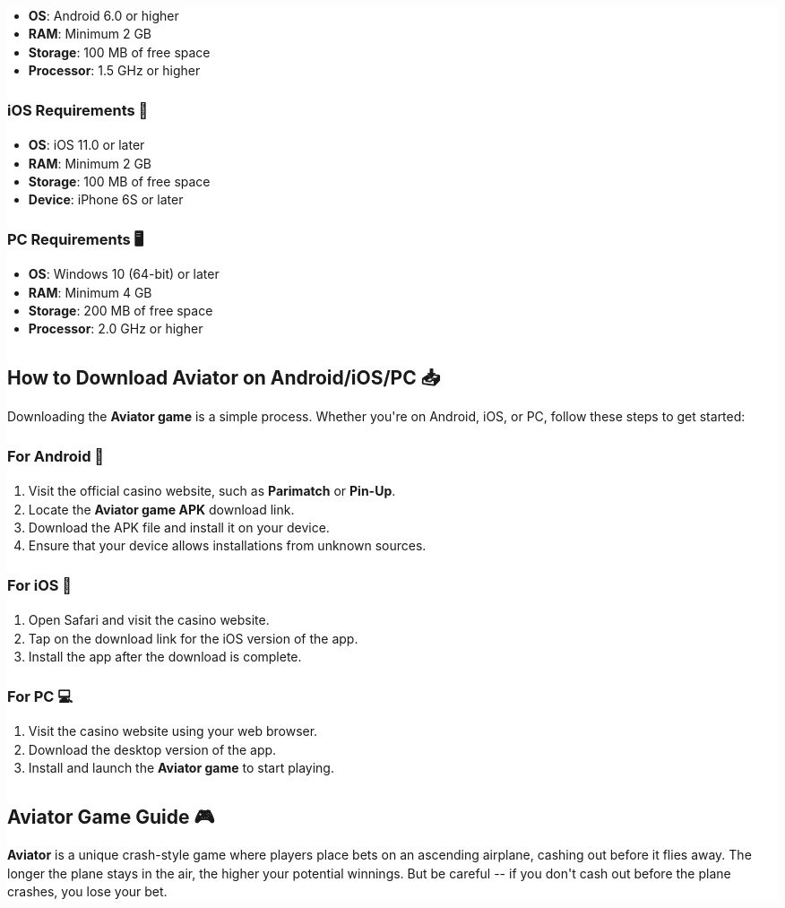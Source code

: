 -   **OS**: Android 6.0 or higher
-   **RAM**: Minimum 2 GB
-   **Storage**: 100 MB of free space
-   **Processor**: 1.5 GHz or higher

### iOS Requirements 🍏

-   **OS**: iOS 11.0 or later
-   **RAM**: Minimum 2 GB
-   **Storage**: 100 MB of free space
-   **Device**: iPhone 6S or later

### PC Requirements 🖥️

-   **OS**: Windows 10 (64-bit) or later
-   **RAM**: Minimum 4 GB
-   **Storage**: 200 MB of free space
-   **Processor**: 2.0 GHz or higher

## How to Download Aviator on Android/iOS/PC 📥

Downloading the **Aviator game** is a simple process. Whether you're on
Android, iOS, or PC, follow these steps to get started:

### For Android 📲

1.  Visit the official casino website, such as **Parimatch** or
    **Pin-Up**.
2.  Locate the **Aviator game APK** download link.
3.  Download the APK file and install it on your device.
4.  Ensure that your device allows installations from unknown sources.

### For iOS 🍎

1.  Open Safari and visit the casino website.
2.  Tap on the download link for the iOS version of the app.
3.  Install the app after the download is complete.

### For PC 💻

1.  Visit the casino website using your web browser.
2.  Download the desktop version of the app.
3.  Install and launch the **Aviator game** to start playing.

## Aviator Game Guide 🎮

**Aviator** is a unique crash-style game where players place bets on an
ascending airplane, cashing out before it flies away. The longer the
plane stays in the air, the higher your potential winnings. But be
careful -- if you don't cash out before the plane crashes, you lose your
bet.
